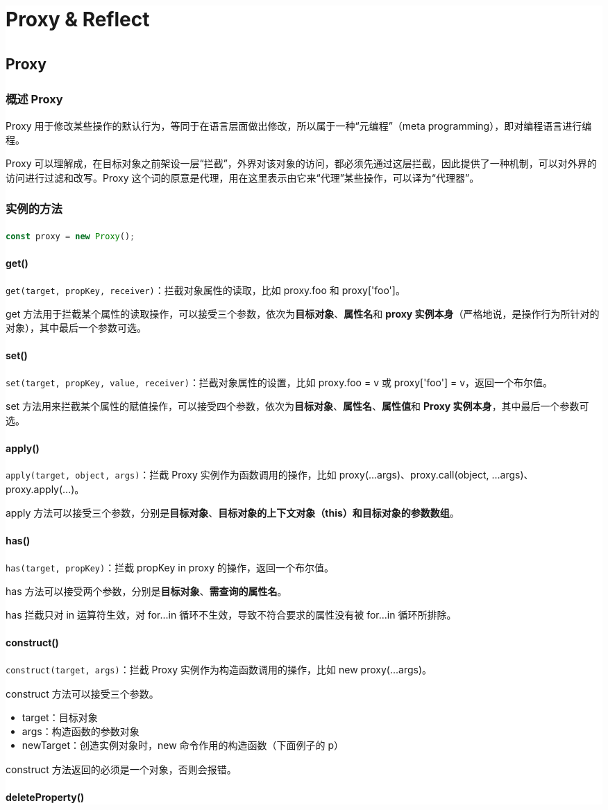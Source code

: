 # Proxy & Reflect

## Proxy

### 概述 Proxy

Proxy 用于修改某些操作的默认行为，等同于在语言层面做出修改，所以属于一种“元编程”（meta programming），即对编程语言进行编程。

Proxy 可以理解成，在目标对象之前架设一层“拦截”，外界对该对象的访问，都必须先通过这层拦截，因此提供了一种机制，可以对外界的访问进行过滤和改写。Proxy 这个词的原意是代理，用在这里表示由它来“代理”某些操作，可以译为“代理器”。

### 实例的方法

```js
const proxy = new Proxy();
```

#### get()

`get(target, propKey, receiver)`：拦截对象属性的读取，比如 proxy.foo 和 proxy['foo']。

get 方法用于拦截某个属性的读取操作，可以接受三个参数，依次为**目标对象**、**属性名**和 **proxy 实例本身**（严格地说，是操作行为所针对的对象），其中最后一个参数可选。

#### set()

`set(target, propKey, value, receiver)`：拦截对象属性的设置，比如 proxy.foo = v 或 proxy['foo'] = v，返回一个布尔值。

set 方法用来拦截某个属性的赋值操作，可以接受四个参数，依次为**目标对象**、**属性名**、**属性值**和 **Proxy 实例本身**，其中最后一个参数可选。

#### apply()

`apply(target, object, args)`：拦截 Proxy 实例作为函数调用的操作，比如 proxy(...args)、proxy.call(object, ...args)、proxy.apply(...)。

apply 方法可以接受三个参数，分别是**目标对象**、**目标对象的上下文对象（this）**和**目标对象的参数数组**。

#### has()

`has(target, propKey)`：拦截 propKey in proxy 的操作，返回一个布尔值。

has 方法可以接受两个参数，分别是**目标对象**、**需查询的属性名**。

has 拦截只对 in 运算符生效，对 for...in 循环不生效，导致不符合要求的属性没有被 for...in 循环所排除。

#### construct()

`construct(target, args)`：拦截 Proxy 实例作为构造函数调用的操作，比如 new proxy(...args)。

construct 方法可以接受三个参数。

- target：目标对象
- args：构造函数的参数对象
- newTarget：创造实例对象时，new 命令作用的构造函数（下面例子的 p）

construct 方法返回的必须是一个对象，否则会报错。

#### deleteProperty()
